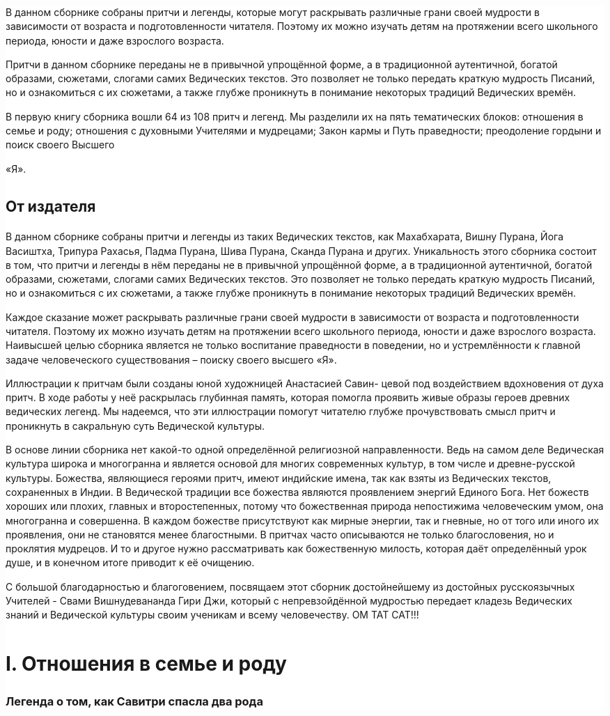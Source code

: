  В данном сборнике собраны притчи и легенды, которые могут раскрывать различные грани своей мудрости в зависимости от возраста и подготовленности читателя. Поэтому их можно изучать детям на протяжении всего школьного периода, юности и даже взрослого возраста.

 Притчи в данном сборнике переданы не в привычной упрощённой форме, а в традиционной аутентичной, богатой образами, сюжетами, слогами самих Ведических текстов. Это позволяет не только передать краткую мудрость Писаний, но и ознакомиться с их сюжетами, а также глубже проникнуть в понимание некоторых традиций Ведических времён.

 В первую книгу сборника вошли 64 из 108 притч и легенд. Мы разделили их на пять тематических блоков: отношения в семье и роду; отношения с духовными Учителями и мудрецами; Закон кармы и Путь праведности; преодоление гордыни и поиск своего Высшего

 «Я».

## От издателя

 В данном сборнике собраны притчи и легенды из таких Ведических текстов, как Махабхарата, Вишну Пурана, Йога Васиштха, Трипура Рахасья, Падма Пурана, Шива Пурана, Сканда Пурана и других. Уникальность этого сборника состоит в том, что притчи и легенды в нём переданы не в привычной упрощённой форме, а в традиционной аутентичной, богатой образами, сюжетами, слогами самих Ведических текстов. Это позволяет не только передать краткую мудрость Писаний, но и ознакомиться с их сюжетами, а также глубже проникнуть в понимание некоторых традиций Ведических времён.

 Каждое сказание может раскрывать различные грани своей мудрости в зависимости от возраста и подготовленности читателя. Поэтому их можно изучать детям на протяжении всего школьного периода, юности и даже взрослого возраста. Наивысшей целью сборника является не только воспитание праведности в поведении, но и устремлённости к главной задаче человеческого существования – поиску своего высшего «Я».

 Иллюстрации к притчам были созданы юной художницей Анастасией Савин- цевой под воздействием вдохновения от духа притч. В ходе работы у неё раскрылась глубинная память, которая помогла проявить живые образы героев древних ведических легенд. Мы надеемся, что эти иллюстрации помогут читателю глубже прочувствовать смысл притч и проникнуть в сакральную суть Ведической культуры.

 В основе линии сборника нет какой-то одной определённой религиозной направленности. Ведь на самом деле Ведическая культура широка и многогранна и является основой для многих современных культур, в том числе и древне-русской культуры. Божества, являющиеся героями притч, имеют индийские имена, так как взяты из Ведических текстов, сохраненных в Индии. В Ведической традиции все божества являются проявлением энергий Единого Бога. Нет божеств хороших или плохих, главных и второстепенных, потому что божественная природа непостижима человеческим умом, она многогранна и совершенна. В каждом божестве присутствуют как мирные энергии, так и гневные, но от того или иного их проявления, они не становятся менее благостными. В притчах часто описываются не только благословения, но и проклятия мудрецов. И то и другое нужно рассматривать как божественную милость, которая даёт определённый урок душе, и в конечном итоге приводит к её очищению.

 С большой благодарностью и благоговением, посвящаем этот сборник достойнейшему из достойных русскоязычных Учителей - Свами Вишнудевананда Гири Джи, который с непревзойдённой мудростью передает кладезь Ведических знаний и Ведической культуры своим ученикам и всему человечеству. ОМ ТАТ САТ!!!

# I. Отношения в семье и роду

###  Легенда о том, как Савитри спасла два рода
